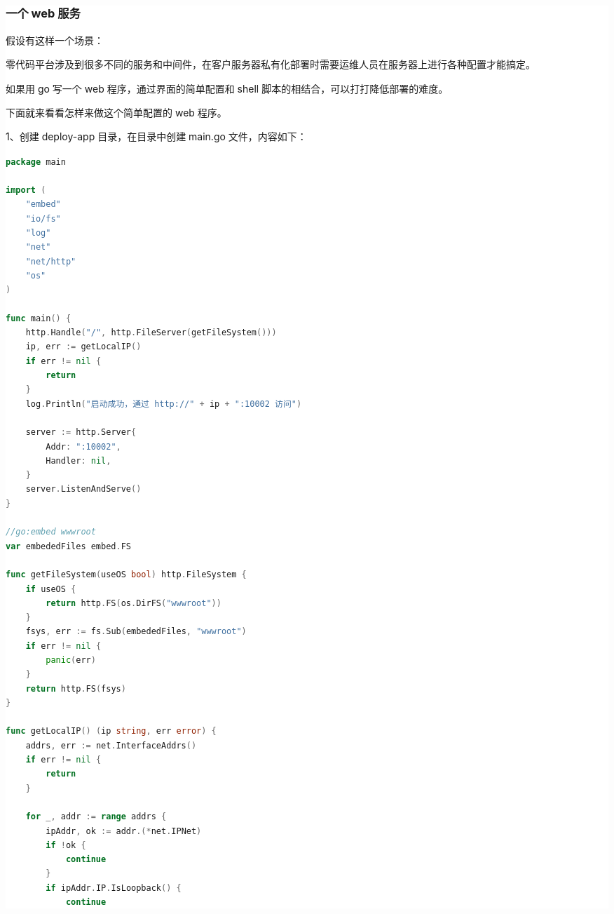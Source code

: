 ### 一个 web 服务

假设有这样一个场景：

零代码平台涉及到很多不同的服务和中间件，在客户服务器私有化部署时需要运维人员在服务器上进行各种配置才能搞定。

如果用 go 写一个 web 程序，通过界面的简单配置和 shell 脚本的相结合，可以打打降低部署的难度。

下面就来看看怎样来做这个简单配置的 web 程序。

1、创建 deploy-app 目录，在目录中创建 main.go 文件，内容如下：

```go
package main

import (
	"embed"
	"io/fs"
	"log"
	"net"
	"net/http"
	"os"
)

func main() {
	http.Handle("/", http.FileServer(getFileSystem()))
	ip, err := getLocalIP()
	if err != nil {
		return
	}
	log.Println("启动成功，通过 http://" + ip + ":10002 访问")

	server := http.Server{
		Addr: ":10002",
		Handler: nil,
	}
	server.ListenAndServe()
}

//go:embed wwwroot
var embededFiles embed.FS

func getFileSystem(useOS bool) http.FileSystem {
	if useOS {
		return http.FS(os.DirFS("wwwroot"))
	}
	fsys, err := fs.Sub(embededFiles, "wwwroot")
	if err != nil {
		panic(err)
	}
	return http.FS(fsys)
}

func getLocalIP() (ip string, err error) {
    addrs, err := net.InterfaceAddrs()
	if err != nil {
		return
	}

	for _, addr := range addrs {
		ipAddr, ok := addr.(*net.IPNet)
		if !ok {
			continue
		}
		if ipAddr.IP.IsLoopback() {
			continue
```